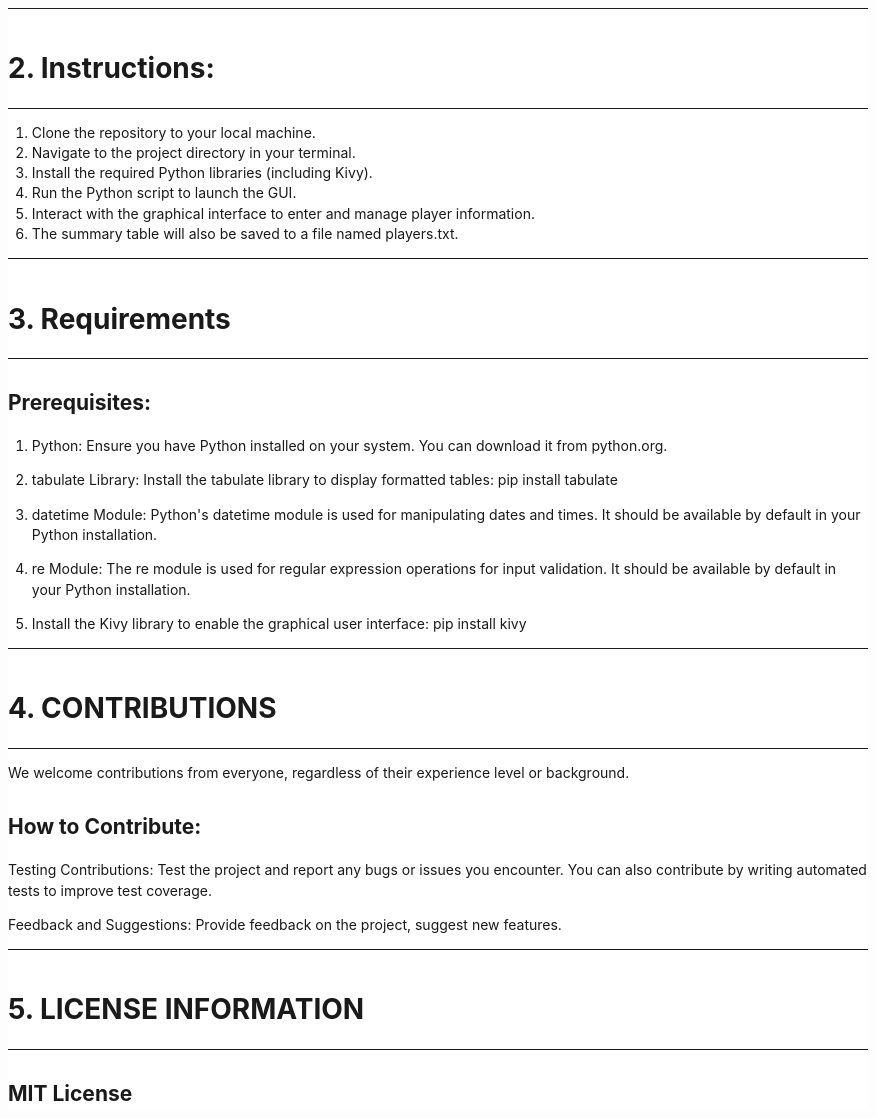------------------------------------------------------------------------
# 2. Instructions:
------------------------------------------------------------------------
1. Clone the repository to your local machine.
2. Navigate to the project directory in your terminal.
3. Install the required Python libraries (including Kivy).
4. Run the Python script to launch the GUI.
5. Interact with the graphical interface to enter and manage player information.
6. The summary table will also be saved to a file named players.txt.



------------------------------------------------------------------------
# 3. Requirements
------------------------------------------------------------------------
## Prerequisites:
1. Python: Ensure you have Python installed on your system. You can download it from python.org.

2. tabulate Library: Install the tabulate library to display formatted tables: pip install tabulate

3. datetime Module: Python's datetime module is used for manipulating dates and times. It should be available by default in your Python installation.

4. re Module: The re module is used for regular expression operations for input validation. It should be available by default in your Python installation.

5. Install the Kivy library to enable the graphical user interface: pip install kivy
------------------------------------------------------------------------
# 4. CONTRIBUTIONS
------------------------------------------------------------------------

We welcome contributions from everyone, regardless of their experience level or background.

## How to Contribute:

Testing Contributions: Test the project and report any bugs or issues you encounter. You can also contribute by writing automated tests to improve test coverage.

Feedback and Suggestions: Provide feedback on the project, suggest new features.

------------------------------------------------------------------------
# 5. LICENSE INFORMATION
------------------------------------------------------------------------

## MIT License
